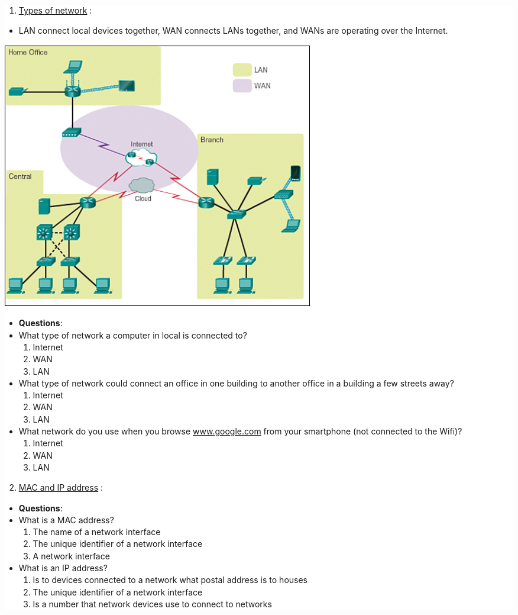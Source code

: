 1. [Types of network](./1-types_of_network) :

- LAN connect local devices together, WAN connects LANs together, and WANs are operating over the Internet.

<img src="./aid/LAN-task1.jpg" alt="LAN_WAN" width=60%>

- **Questions**:
- What type of network a computer in local is connected to?
  1.  Internet
  2.  WAN
  3.  LAN
- What type of network could connect an office in one building to another office in a building a few streets away?
  1.  Internet
  2.  WAN
  3.  LAN
- What network do you use when you browse www.google.com from your smartphone (not connected to the Wifi)?
  1.  Internet
  2.  WAN
  3.  LAN

2. [MAC and IP address](./2-MAC_and_IP_address) :

- **Questions**:
- What is a MAC address?
  1.  The name of a network interface
  2.  The unique identifier of a network interface
  3.  A network interface
- What is an IP address?
  1.  Is to devices connected to a network what postal address is to houses
  2.  The unique identifier of a network interface
  3.  Is a number that network devices use to connect to networks

